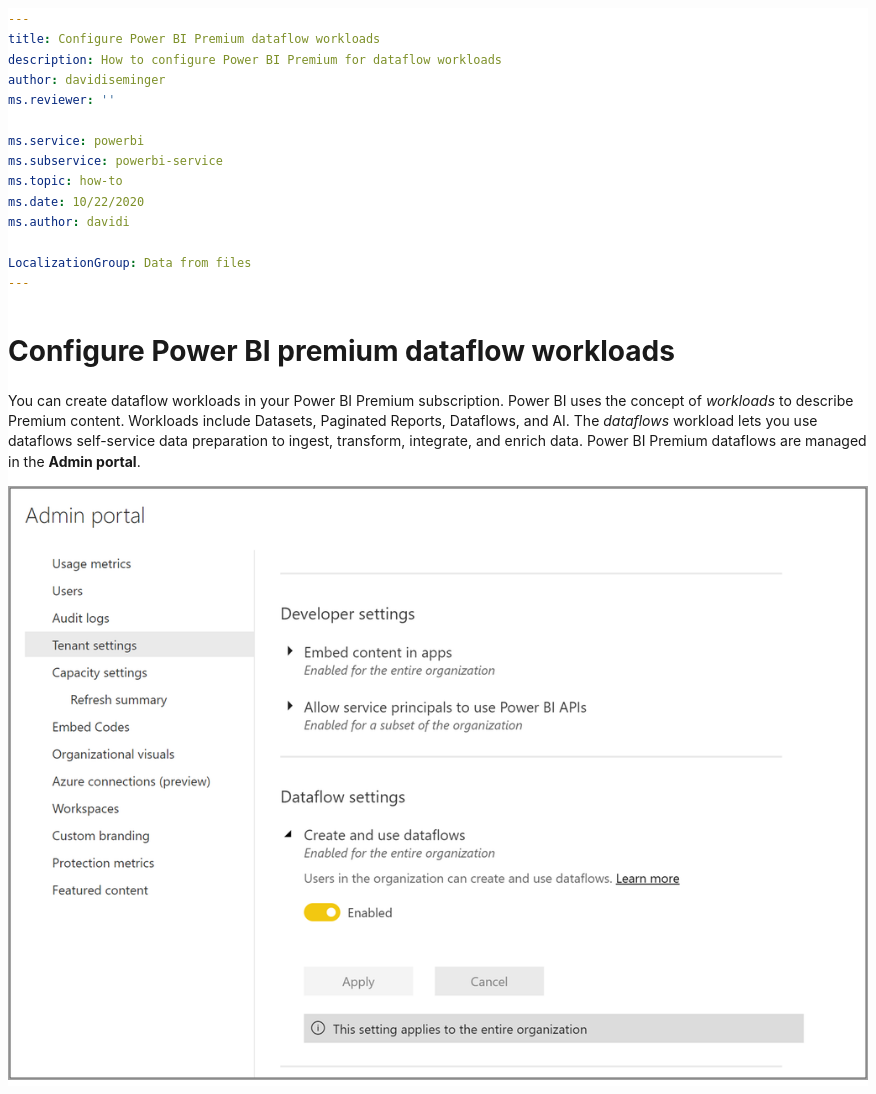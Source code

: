 ```yaml
---
title: Configure Power BI Premium dataflow workloads
description: How to configure Power BI Premium for dataflow workloads
author: davidiseminger
ms.reviewer: ''

ms.service: powerbi
ms.subservice: powerbi-service
ms.topic: how-to
ms.date: 10/22/2020
ms.author: davidi

LocalizationGroup: Data from files
---
```

# Configure Power BI premium dataflow workloads

You can create dataflow workloads in your Power BI Premium subscription. Power BI uses the concept of *workloads* to describe Premium content. Workloads include Datasets, Paginated Reports, Dataflows, and AI. The *dataflows* workload lets you use dataflows self-service data preparation to ingest, transform, integrate, and enrich data. Power BI Premium dataflows are managed in the **Admin portal**.

![Admin portal for dataflows in Power BI premium](media/dataflows-premium-workload-configuration/dataflows-premium-workloads-01.png)
